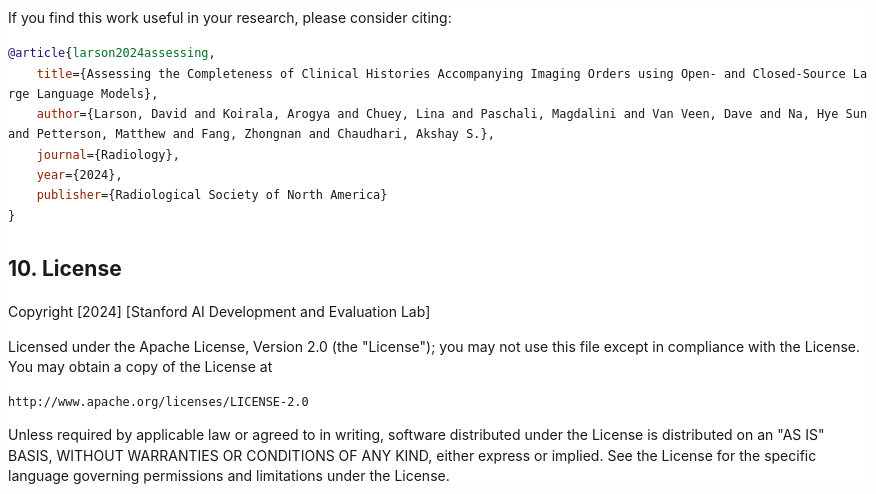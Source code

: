 If you find this work useful in your research, please consider citing:

```bibtex
@article{larson2024assessing,
    title={Assessing the Completeness of Clinical Histories Accompanying Imaging Orders using Open- and Closed-Source Large Language Models},
    author={Larson, David and Koirala, Arogya and Chuey, Lina and Paschali, Magdalini and Van Veen, Dave and Na, Hye Sun and Petterson, Matthew and Fang, Zhongnan and Chaudhari, Akshay S.},
    journal={Radiology},
    year={2024},
    publisher={Radiological Society of North America}
}
```

## 10. License

Copyright [2024] [Stanford AI Development and Evaluation Lab]

Licensed under the Apache License, Version 2.0 (the "License");
you may not use this file except in compliance with the License.
You may obtain a copy of the License at

    http://www.apache.org/licenses/LICENSE-2.0

Unless required by applicable law or agreed to in writing, software
distributed under the License is distributed on an "AS IS" BASIS,
WITHOUT WARRANTIES OR CONDITIONS OF ANY KIND, either express or implied.
See the License for the specific language governing permissions and
limitations under the License.